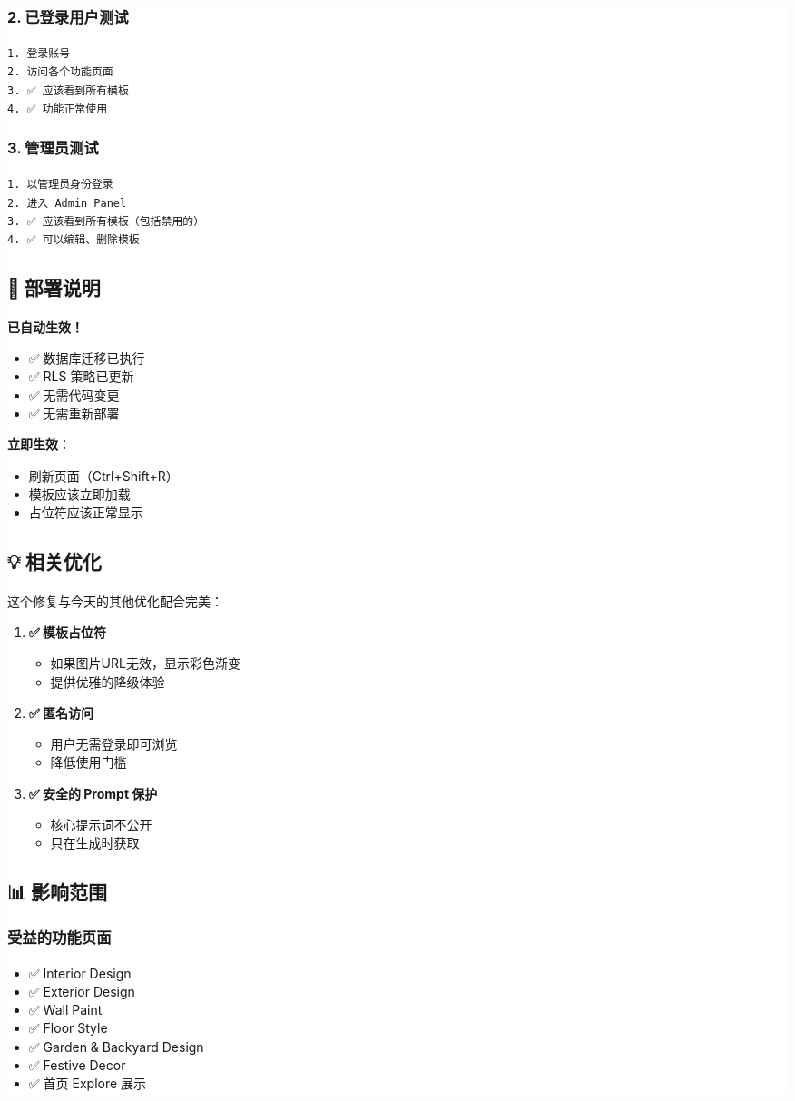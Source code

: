 ### 2. 已登录用户测试
```
1. 登录账号
2. 访问各个功能页面
3. ✅ 应该看到所有模板
4. ✅ 功能正常使用
```

### 3. 管理员测试
```
1. 以管理员身份登录
2. 进入 Admin Panel
3. ✅ 应该看到所有模板（包括禁用的）
4. ✅ 可以编辑、删除模板
```

## 🚀 部署说明

**已自动生效！** 
- ✅ 数据库迁移已执行
- ✅ RLS 策略已更新
- ✅ 无需代码变更
- ✅ 无需重新部署

**立即生效**：
- 刷新页面（Ctrl+Shift+R）
- 模板应该立即加载
- 占位符应该正常显示

## 💡 相关优化

这个修复与今天的其他优化配合完美：

1. **✅ 模板占位符** 
   - 如果图片URL无效，显示彩色渐变
   - 提供优雅的降级体验

2. **✅ 匿名访问**
   - 用户无需登录即可浏览
   - 降低使用门槛

3. **✅ 安全的 Prompt 保护**
   - 核心提示词不公开
   - 只在生成时获取

## 📊 影响范围

### 受益的功能页面
- ✅ Interior Design
- ✅ Exterior Design
- ✅ Wall Paint
- ✅ Floor Style
- ✅ Garden & Backyard Design
- ✅ Festive Decor
- ✅ 首页 Explore 展示
